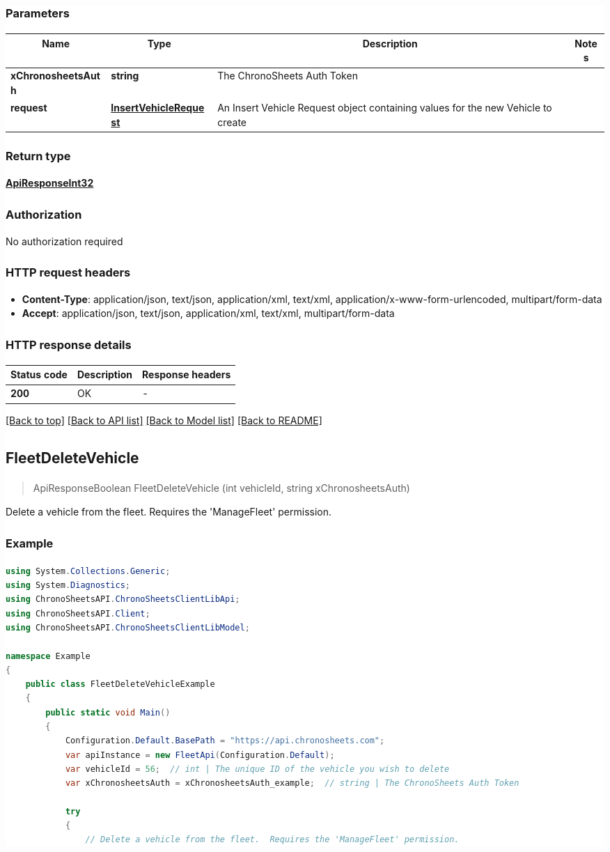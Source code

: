 ### Parameters


Name | Type | Description  | Notes
------------- | ------------- | ------------- | -------------
 **xChronosheetsAuth** | **string**| The ChronoSheets Auth Token | 
 **request** | [**InsertVehicleRequest**](InsertVehicleRequest.md)| An Insert Vehicle Request object containing values for the new Vehicle to create | 

### Return type

[**ApiResponseInt32**](ApiResponseInt32.md)

### Authorization

No authorization required

### HTTP request headers

- **Content-Type**: application/json, text/json, application/xml, text/xml, application/x-www-form-urlencoded, multipart/form-data
- **Accept**: application/json, text/json, application/xml, text/xml, multipart/form-data

### HTTP response details
| Status code | Description | Response headers |
|-------------|-------------|------------------|
| **200** | OK |  -  |

[[Back to top]](#)
[[Back to API list]](../README.md#documentation-for-api-endpoints)
[[Back to Model list]](../README.md#documentation-for-models)
[[Back to README]](../README.md)


## FleetDeleteVehicle

> ApiResponseBoolean FleetDeleteVehicle (int vehicleId, string xChronosheetsAuth)

Delete a vehicle from the fleet.  Requires the 'ManageFleet' permission.

### Example

```csharp
using System.Collections.Generic;
using System.Diagnostics;
using ChronoSheetsAPI.ChronoSheetsClientLibApi;
using ChronoSheetsAPI.Client;
using ChronoSheetsAPI.ChronoSheetsClientLibModel;

namespace Example
{
    public class FleetDeleteVehicleExample
    {
        public static void Main()
        {
            Configuration.Default.BasePath = "https://api.chronosheets.com";
            var apiInstance = new FleetApi(Configuration.Default);
            var vehicleId = 56;  // int | The unique ID of the vehicle you wish to delete
            var xChronosheetsAuth = xChronosheetsAuth_example;  // string | The ChronoSheets Auth Token

            try
            {
                // Delete a vehicle from the fleet.  Requires the 'ManageFleet' permission.
```